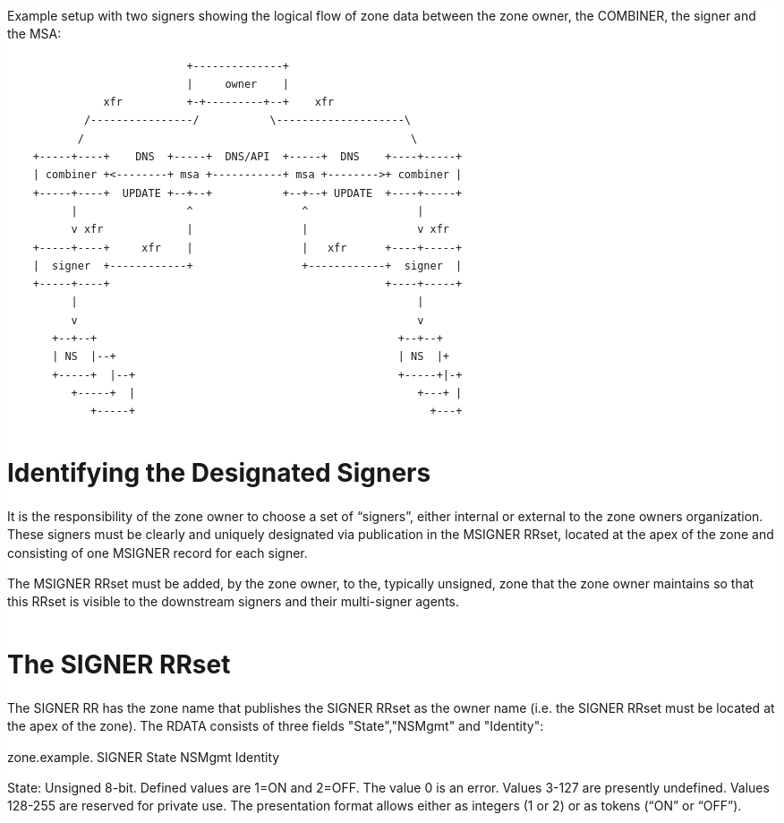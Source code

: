 Example setup with two signers showing the logical flow of zone data
between the zone owner, the COMBINER, the signer and the MSA:

~~~
                            +--------------+
                            |     owner    |
               xfr          +-+---------+--+    xfr
            /----------------/           \--------------------\
           /                                                   \
    +-----+----+    DNS  +-----+  DNS/API  +-----+  DNS    +----+-----+
    | combiner +<--------+ msa +-----------+ msa +-------->+ combiner |
    +-----+----+  UPDATE +--+--+           +--+--+ UPDATE  +----+-----+
          |                 ^                 ^                 |
          v xfr             |                 |                 v xfr
    +-----+----+     xfr    |                 |   xfr      +----+-----+
    |  signer  +------------+                 +------------+  signer  |
    +-----+----+                                           +----+-----+
          |                                                     |
          v                                                     v
       +--+--+                                               +--+--+
       | NS  |--+                                            | NS  |+
       +-----+  |--+                                         +-----+|-+
          +-----+  |                                            +---+ |
             +-----+                                              +---+
~~~

# Identifying the Designated Signers 

It is the responsibility of the zone owner to choose a set of
“signers”, either internal or external to the zone owners
organization. These signers must be clearly and uniquely designated
via publication in the MSIGNER RRset, located at the apex of the zone
and consisting of one MSIGNER record for each signer.

The MSIGNER RRset must be added, by the zone owner, to the, typically
unsigned, zone that the zone owner maintains so that this RRset is
visible to the downstream signers and their multi-signer agents.


# The SIGNER RRset

The SIGNER RR has the zone name that publishes the SIGNER RRset as
the owner name (i.e. the SIGNER RRset must be located at the apex of
the zone). The RDATA consists of three fields "State","NSMgmt" and
"Identity":

zone.example.    SIGNER State NSMgmt Identity

State:
    Unsigned 8-bit. Defined values are 1=ON and 2=OFF. The value 0
    is an error.  Values 3-127 are presently undefined. Values 128-255
    are reserved for private use. The presentation format allows
    either as integers (1 or 2) or as tokens (“ON” or “OFF”).
